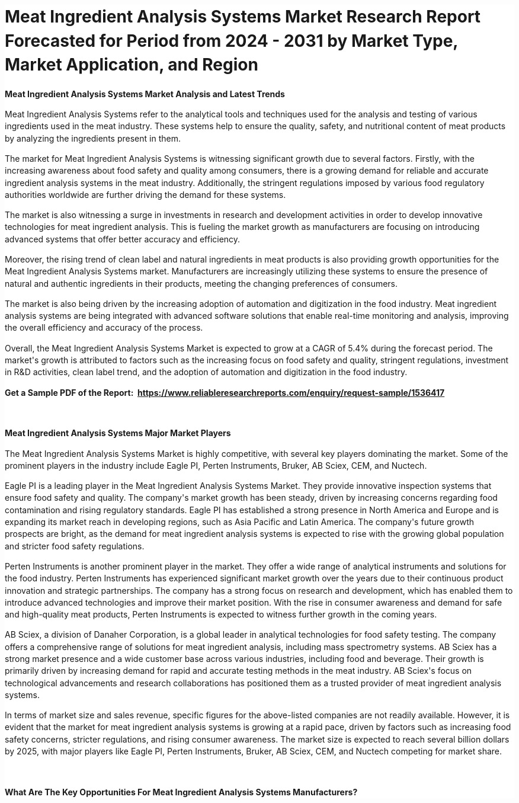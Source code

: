 <p><h1>Meat Ingredient Analysis Systems Market Research Report Forecasted for Period from 2024 -  2031 by Market Type, Market Application, and Region</h1></p><p><strong>Meat Ingredient Analysis Systems Market Analysis and Latest Trends</strong></p>
<p><p>Meat Ingredient Analysis Systems refer to the analytical tools and techniques used for the analysis and testing of various ingredients used in the meat industry. These systems help to ensure the quality, safety, and nutritional content of meat products by analyzing the ingredients present in them.</p><p>The market for Meat Ingredient Analysis Systems is witnessing significant growth due to several factors. Firstly, with the increasing awareness about food safety and quality among consumers, there is a growing demand for reliable and accurate ingredient analysis systems in the meat industry. Additionally, the stringent regulations imposed by various food regulatory authorities worldwide are further driving the demand for these systems.</p><p>The market is also witnessing a surge in investments in research and development activities in order to develop innovative technologies for meat ingredient analysis. This is fueling the market growth as manufacturers are focusing on introducing advanced systems that offer better accuracy and efficiency.</p><p>Moreover, the rising trend of clean label and natural ingredients in meat products is also providing growth opportunities for the Meat Ingredient Analysis Systems market. Manufacturers are increasingly utilizing these systems to ensure the presence of natural and authentic ingredients in their products, meeting the changing preferences of consumers.</p><p>The market is also being driven by the increasing adoption of automation and digitization in the food industry. Meat ingredient analysis systems are being integrated with advanced software solutions that enable real-time monitoring and analysis, improving the overall efficiency and accuracy of the process.</p><p>Overall, the Meat Ingredient Analysis Systems Market is expected to grow at a CAGR of 5.4% during the forecast period. The market's growth is attributed to factors such as the increasing focus on food safety and quality, stringent regulations, investment in R&D activities, clean label trend, and the adoption of automation and digitization in the food industry.</p></p>
<p><strong>Get a Sample PDF of the Report:&nbsp; <a href="https://www.reliableresearchreports.com/enquiry/request-sample/1536417">https://www.reliableresearchreports.com/enquiry/request-sample/1536417</a></strong></p>
<p>&nbsp;</p>
<p><strong>Meat Ingredient Analysis Systems Major Market Players</strong></p>
<p><p>The Meat Ingredient Analysis Systems Market is highly competitive, with several key players dominating the market. Some of the prominent players in the industry include Eagle PI, Perten Instruments, Bruker, AB Sciex, CEM, and Nuctech.</p><p>Eagle PI is a leading player in the Meat Ingredient Analysis Systems Market. They provide innovative inspection systems that ensure food safety and quality. The company's market growth has been steady, driven by increasing concerns regarding food contamination and rising regulatory standards. Eagle PI has established a strong presence in North America and Europe and is expanding its market reach in developing regions, such as Asia Pacific and Latin America. The company's future growth prospects are bright, as the demand for meat ingredient analysis systems is expected to rise with the growing global population and stricter food safety regulations.</p><p>Perten Instruments is another prominent player in the market. They offer a wide range of analytical instruments and solutions for the food industry. Perten Instruments has experienced significant market growth over the years due to their continuous product innovation and strategic partnerships. The company has a strong focus on research and development, which has enabled them to introduce advanced technologies and improve their market position. With the rise in consumer awareness and demand for safe and high-quality meat products, Perten Instruments is expected to witness further growth in the coming years.</p><p>AB Sciex, a division of Danaher Corporation, is a global leader in analytical technologies for food safety testing. The company offers a comprehensive range of solutions for meat ingredient analysis, including mass spectrometry systems. AB Sciex has a strong market presence and a wide customer base across various industries, including food and beverage. Their growth is primarily driven by increasing demand for rapid and accurate testing methods in the meat industry. AB Sciex's focus on technological advancements and research collaborations has positioned them as a trusted provider of meat ingredient analysis systems.</p><p>In terms of market size and sales revenue, specific figures for the above-listed companies are not readily available. However, it is evident that the market for meat ingredient analysis systems is growing at a rapid pace, driven by factors such as increasing food safety concerns, stricter regulations, and rising consumer awareness. The market size is expected to reach several billion dollars by 2025, with major players like Eagle PI, Perten Instruments, Bruker, AB Sciex, CEM, and Nuctech competing for market share.</p></p>
<p>&nbsp;</p>
<p><strong>What Are The Key Opportunities For Meat Ingredient Analysis Systems Manufacturers?</strong></p>
